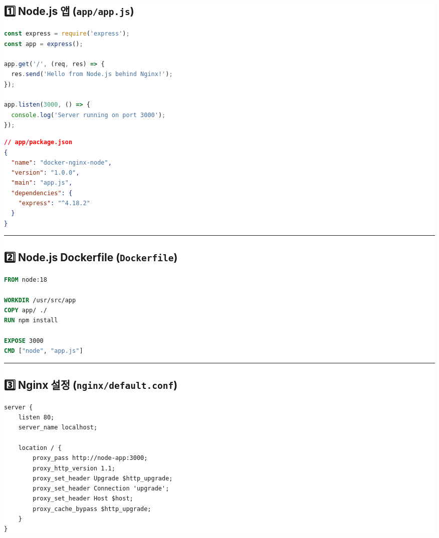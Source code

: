 
## 1️⃣ Node.js 앱 (`app/app.js`)

```js
const express = require('express');
const app = express();

app.get('/', (req, res) => {
  res.send('Hello from Node.js behind Nginx!');
});

app.listen(3000, () => {
  console.log('Server running on port 3000');
});
```

```json
// app/package.json
{
  "name": "docker-nginx-node",
  "version": "1.0.0",
  "main": "app.js",
  "dependencies": {
    "express": "^4.18.2"
  }
}
```

---

## 2️⃣ Node.js Dockerfile (`Dockerfile`)

```Dockerfile
FROM node:18

WORKDIR /usr/src/app
COPY app/ ./
RUN npm install

EXPOSE 3000
CMD ["node", "app.js"]
```

---

## 3️⃣ Nginx 설정 (`nginx/default.conf`)

```nginx
server {
    listen 80;
    server_name localhost;

    location / {
        proxy_pass http://node-app:3000;
        proxy_http_version 1.1;
        proxy_set_header Upgrade $http_upgrade;
        proxy_set_header Connection 'upgrade';
        proxy_set_header Host $host;
        proxy_cache_bypass $http_upgrade;
    }
}
```
